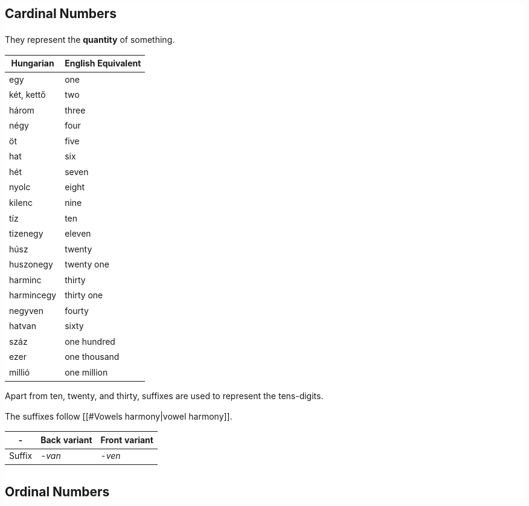 ## Cardinal Numbers

They represent the **quantity**  of something.

| Hungarian  | English Equivalent |
| ---------- | ------------------ |
| egy        | one                |
| két, kettő | two                |
| három      | three              |
| négy       | four               |
| öt         | five               |
| hat        | six                |
| hét        | seven              |
| nyolc      | eight              |
| kilenc     | nine               |
| tíz        | ten                |
| tizenegy   | eleven             |
| húsz       | twenty             |
| huszonegy  | twenty one         |
| harminc    | thirty             |
| harmincegy | thirty one         |
| negyven    | fourty             |
| hatvan     | sixty              |
| száz       | one hundred        |
| ezer       | one thousand       |
| millió     | one million        |

Apart from ten, twenty, and thirty, suffixes are used to represent the tens-digits.

The suffixes follow [[#Vowels harmony|vowel harmony]].

| -      | Back variant | Front variant |
| ------ | ------------ | ------------- |
| Suffix | *-van*       | *-ven*        |

## Ordinal Numbers
